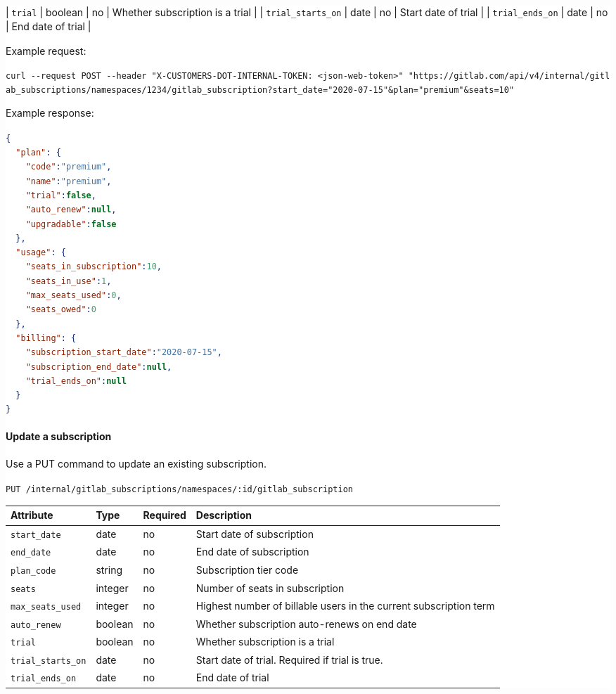 | `trial`     | boolean | no       | Whether subscription is a trial |
| `trial_starts_on` | date | no    | Start date of trial |
| `trial_ends_on` | date | no      | End date of trial |

Example request:

```shell
curl --request POST --header "X-CUSTOMERS-DOT-INTERNAL-TOKEN: <json-web-token>" "https://gitlab.com/api/v4/internal/gitlab_subscriptions/namespaces/1234/gitlab_subscription?start_date="2020-07-15"&plan="premium"&seats=10"
```

Example response:

```json
{
  "plan": {
    "code":"premium",
    "name":"premium",
    "trial":false,
    "auto_renew":null,
    "upgradable":false
  },
  "usage": {
    "seats_in_subscription":10,
    "seats_in_use":1,
    "max_seats_used":0,
    "seats_owed":0
  },
  "billing": {
    "subscription_start_date":"2020-07-15",
    "subscription_end_date":null,
    "trial_ends_on":null
  }
}
```

#### Update a subscription

Use a PUT command to update an existing subscription.

```plaintext
PUT /internal/gitlab_subscriptions/namespaces/:id/gitlab_subscription
```

| Attribute   | Type    | Required | Description |
|:------------|:--------|:---------|:------------|
| `start_date` | date   | no       | Start date of subscription |
| `end_date`  | date    | no       | End date of subscription |
| `plan_code` | string  | no       | Subscription tier code |
| `seats`     | integer | no       | Number of seats in subscription |
| `max_seats_used` | integer | no  | Highest number of billable users in the current subscription term |
| `auto_renew` | boolean | no      | Whether subscription auto-renews on end date |
| `trial`     | boolean | no       | Whether subscription is a trial |
| `trial_starts_on` | date | no    | Start date of trial. Required if trial is true. |
| `trial_ends_on` | date | no      | End date of trial |
